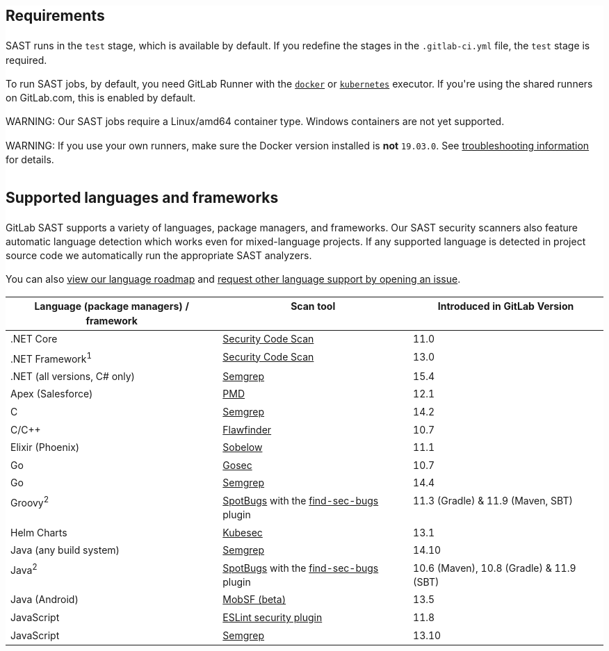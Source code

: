## Requirements

SAST runs in the `test` stage, which is available by default. If you redefine the stages in the `.gitlab-ci.yml` file, the `test` stage is required.

To run SAST jobs, by default, you need GitLab Runner with the
[`docker`](https://docs.gitlab.com/runner/executors/docker.html) or
[`kubernetes`](https://docs.gitlab.com/runner/install/kubernetes.html) executor.
If you're using the shared runners on GitLab.com, this is enabled by default.

WARNING:
Our SAST jobs require a Linux/amd64 container type. Windows containers are not yet supported.

WARNING:
If you use your own runners, make sure the Docker version installed
is **not** `19.03.0`. See [troubleshooting information](#error-response-from-daemon-error-processing-tar-file-docker-tar-relocation-error) for details.

## Supported languages and frameworks

GitLab SAST supports a variety of languages, package managers, and frameworks. Our SAST security scanners also feature automatic language detection which works even for mixed-language projects. If any supported language is detected in project source code we automatically run the appropriate SAST analyzers.

You can also [view our language roadmap](https://about.gitlab.com/direction/secure/static-analysis/sast/#language-support) and [request other language support by opening an issue](https://gitlab.com/groups/gitlab-org/-/epics/297).

| Language (package managers) / framework        | Scan tool                                                                                                 | Introduced in GitLab Version                                                            |
|------------------------------------------------|-----------------------------------------------------------------------------------------------------------|-----------------------------------------------------------------------------------------|
| .NET Core                                      | [Security Code Scan](https://security-code-scan.github.io)                                                | 11.0                                                                                    |
| .NET Framework<sup>1</sup>                     | [Security Code Scan](https://security-code-scan.github.io)                                                | 13.0                                                                                    |
| .NET (all versions, C# only)                   | [Semgrep](https://semgrep.dev)                                                                            | 15.4                                                                                    |
| Apex (Salesforce)                              | [PMD](https://pmd.github.io/pmd/index.html)                                                               | 12.1                                                                                    |
| C                                              | [Semgrep](https://semgrep.dev)                                                                            | 14.2                                                                                    |
| C/C++                                          | [Flawfinder](https://github.com/david-a-wheeler/flawfinder)                                               | 10.7                                                                                    |
| Elixir (Phoenix)                               | [Sobelow](https://github.com/nccgroup/sobelow)                                                            | 11.1                                                                                    |
| Go                                             | [Gosec](https://github.com/securego/gosec)                                                                | 10.7                                                                                    |
| Go                                             | [Semgrep](https://semgrep.dev)                                                                            | 14.4                                                                                    |
| Groovy<sup>2</sup>                             | [SpotBugs](https://spotbugs.github.io/) with the [find-sec-bugs](https://find-sec-bugs.github.io/) plugin | 11.3 (Gradle) & 11.9 (Maven, SBT)                                                  |
| Helm Charts                                    | [Kubesec](https://github.com/controlplaneio/kubesec)                                                      | 13.1                                                                                    |
| Java (any build system)                        | [Semgrep](https://semgrep.dev)                                                                            | 14.10                                                                                   |
| Java<sup>2</sup>                               | [SpotBugs](https://spotbugs.github.io/) with the [find-sec-bugs](https://find-sec-bugs.github.io/) plugin | 10.6 (Maven), 10.8 (Gradle) & 11.9 (SBT)                                           |
| Java (Android)                                 | [MobSF (beta)](https://github.com/MobSF/Mobile-Security-Framework-MobSF)                                  | 13.5                                                                                    |
| JavaScript                                     | [ESLint security plugin](https://github.com/nodesecurity/eslint-plugin-security)                          | 11.8                                                                                    |
| JavaScript                                     | [Semgrep](https://semgrep.dev)                                                                            | 13.10                                                                                   |